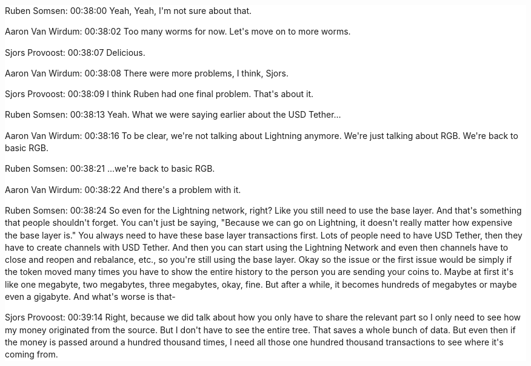 Ruben Somsen: 00:38:00
Yeah, Yeah, I'm not sure about that.

Aaron Van Wirdum: 00:38:02
Too many worms for now.
Let's move on to more worms.

Sjors Provoost: 00:38:07
Delicious.

Aaron Van Wirdum: 00:38:08
There were more problems, I think, Sjors.

Sjors Provoost: 00:38:09
I think Ruben had one final problem.
That's about it.

Ruben Somsen: 00:38:13
Yeah.
What we were saying earlier about the USD Tether...

Aaron Van Wirdum: 00:38:16
To be clear, we're not talking about Lightning anymore.
We're just talking about RGB.
We're back to basic RGB.

Ruben Somsen: 00:38:21
...we're back to basic RGB.

Aaron Van Wirdum: 00:38:22
And there's a problem with it.

Ruben Somsen: 00:38:24
So even for the Lightning network, right?
Like you still need to use the base layer.
And that's something that people shouldn't forget.
You can't just be saying, "Because we can go on Lightning, it doesn't really matter how expensive the base layer is."
You always need to have these base layer transactions first.
Lots of people need to have USD Tether, then they have to create channels with USD Tether.
And then you can start using the Lightning Network and even then channels have to close and reopen and rebalance, etc., so you're still using the base layer.
Okay so the issue or the first issue would be simply if the token moved many times you have to show the entire history to the person you are sending your coins to.
Maybe at first it's like one megabyte, two megabytes, three megabytes, okay, fine.
But after a while, it becomes hundreds of megabytes or maybe even a gigabyte.
And what's worse is that-

Sjors Provoost: 00:39:14
Right, because we did talk about how you only have to share the relevant part so I only need to see how my money originated from the source.
But I don't have to see the entire tree.
That saves a whole bunch of data.
But even then if the money is passed around a hundred thousand times, I need all those one hundred thousand transactions to see where it's coming from.
